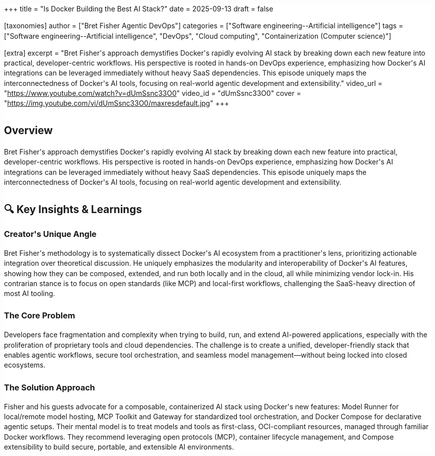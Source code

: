 +++
title = "Is Docker Building the Best AI Stack?"
date = 2025-09-13
draft = false

[taxonomies]
author = ["Bret Fisher Agentic DevOps"]
categories = ["Software engineering--Artificial intelligence"]
tags = ["Software engineering--Artificial intelligence", "DevOps", "Cloud computing", "Containerization (Computer science)"]

[extra]
excerpt = "Bret Fisher's approach demystifies Docker's rapidly evolving AI stack by breaking down each new feature into practical, developer-centric workflows. His perspective is rooted in hands-on DevOps experience, emphasizing how Docker's AI integrations can be leveraged immediately without heavy SaaS dependencies. This episode uniquely maps the interconnectedness of Docker's AI tools, focusing on real-world agentic development and extensibility."
video_url = "https://www.youtube.com/watch?v=dUmSsnc33O0"
video_id = "dUmSsnc33O0"
cover = "https://img.youtube.com/vi/dUmSsnc33O0/maxresdefault.jpg"
+++

## Overview

Bret Fisher's approach demystifies Docker's rapidly evolving AI stack by breaking down each new feature into practical, developer-centric workflows. His perspective is rooted in hands-on DevOps experience, emphasizing how Docker's AI integrations can be leveraged immediately without heavy SaaS dependencies. This episode uniquely maps the interconnectedness of Docker's AI tools, focusing on real-world agentic development and extensibility.

## 🔍 Key Insights & Learnings

### Creator's Unique Angle
Bret Fisher's methodology is to systematically dissect Docker's AI ecosystem from a practitioner's lens, prioritizing actionable integration over theoretical discussion. He uniquely emphasizes the modularity and interoperability of Docker's AI features, showing how they can be composed, extended, and run both locally and in the cloud, all while minimizing vendor lock-in. His contrarian stance is to focus on open standards (like MCP) and local-first workflows, challenging the SaaS-heavy direction of most AI tooling.

### The Core Problem
Developers face fragmentation and complexity when trying to build, run, and extend AI-powered applications, especially with the proliferation of proprietary tools and cloud dependencies. The challenge is to create a unified, developer-friendly stack that enables agentic workflows, secure tool orchestration, and seamless model management—without being locked into closed ecosystems.

### The Solution Approach
Fisher and his guests advocate for a composable, containerized AI stack using Docker's new features: Model Runner for local/remote model hosting, MCP Toolkit and Gateway for standardized tool orchestration, and Docker Compose for declarative agentic setups. Their mental model is to treat models and tools as first-class, OCI-compliant resources, managed through familiar Docker workflows. They recommend leveraging open protocols (MCP), container lifecycle management, and Compose extensibility to build secure, portable, and extensible AI environments.
